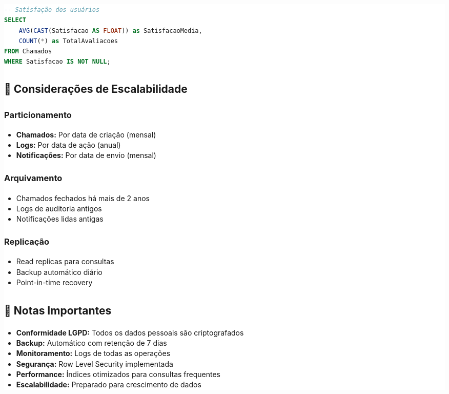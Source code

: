```sql
-- Satisfação dos usuários
SELECT 
    AVG(CAST(Satisfacao AS FLOAT)) as SatisfacaoMedia,
    COUNT(*) as TotalAvaliacoes
FROM Chamados
WHERE Satisfacao IS NOT NULL;
```

## 🚀 **Considerações de Escalabilidade**

### **Particionamento**
- **Chamados:** Por data de criação (mensal)
- **Logs:** Por data de ação (anual)
- **Notificações:** Por data de envio (mensal)

### **Arquivamento**
- Chamados fechados há mais de 2 anos
- Logs de auditoria antigos
- Notificações lidas antigas

### **Replicação**
- Read replicas para consultas
- Backup automático diário
- Point-in-time recovery

## 📝 **Notas Importantes**

- **Conformidade LGPD:** Todos os dados pessoais são criptografados
- **Backup:** Automático com retenção de 7 dias
- **Monitoramento:** Logs de todas as operações
- **Segurança:** Row Level Security implementada
- **Performance:** Índices otimizados para consultas frequentes
- **Escalabilidade:** Preparado para crescimento de dados
